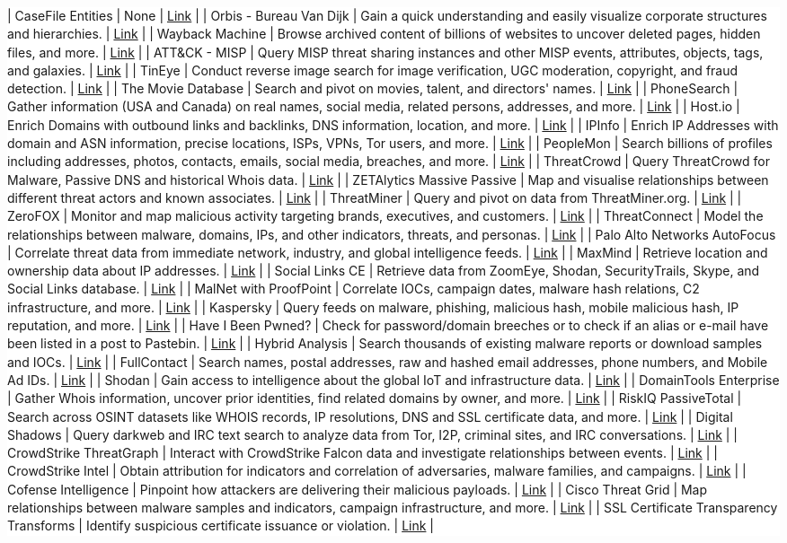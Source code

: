 | CaseFile Entities                  | None                                                                | [Link](https://www.maltego.com/transform-hub/casefile-entities/) |
| Orbis - Bureau Van Dijk            | Gain a quick understanding and easily visualize corporate structures and hierarchies. | [Link](https://www.maltego.com/transform-hub/bureau-van-dijk-orbis/) |
| Wayback Machine                    | Browse archived content of billions of websites to uncover deleted pages, hidden files, and more. | [Link](https://www.maltego.com/transform-hub/wayback-machine/) |
| ATT&CK - MISP                      | Query MISP threat sharing instances and other MISP events, attributes, objects, tags, and galaxies. | [Link](https://www.maltego.com/transform-hub/att-ck-misp-misp-and-mitre-attack/) |
| TinEye                             | Conduct reverse image search for image verification, UGC moderation, copyright, and fraud detection. | [Link](https://www.maltego.com/transform-hub/tineye/) |
| The Movie Database                 | Search and pivot on movies, talent, and directors' names.           | [Link](https://www.maltego.com/transform-hub/the-movie-database/) |
| PhoneSearch                        | Gather information (USA and Canada) on real names, social media, related persons, addresses, and more. | [Link](https://www.maltego.com/transform-hub/phonesearch/) |
| Host.io                            | Enrich Domains with outbound links and backlinks, DNS information, location, and more. | [Link](https://www.maltego.com/transform-hub/host-io/) |
| IPInfo                             | Enrich IP Addresses with domain and ASN information, precise locations, ISPs, VPNs, Tor users, and more. | [Link](https://www.maltego.com/transform-hub/ipinfo/) |
| PeopleMon                          | Search billions of profiles including addresses, photos, contacts, emails, social media, breaches, and more. | [Link](https://www.maltego.com/transform-hub/peoplemon/) |
| ThreatCrowd              | Query ThreatCrowd for Malware, Passive DNS and historical Whois data. | [Link](https://www.maltego.com/transform-hub/threatcrowd/) |
| ZETAlytics Massive Passive | Map and visualise relationships between different threat actors and known associates. | [Link](https://www.maltego.com/transform-hub/zetalytics/) |
| ThreatMiner              | Query and pivot on data from ThreatMiner.org.                     | [Link](https://www.maltego.com/transform-hub/threatmine/) |
| ZeroFOX                  | Monitor and map malicious activity targeting brands, executives, and customers. | [Link](https://www.maltego.com/transform-hub/zerofox/) |
| ThreatConnect            | Model the relationships between malware, domains, IPs, and other indicators, threats, and personas. | [Link](https://www.maltego.com/transform-hub/threat-connect/) |
| Palo Alto Networks AutoFocus | Correlate threat data from immediate network, industry, and global intelligence feeds. | [Link](https://www.maltego.com/transform-hub/palo-alto/) |
| MaxMind                  | Retrieve location and ownership data about IP addresses.          | [Link](https://www.maltego.com/transform-hub/maxmind/) |
| Social Links CE          | Retrieve data from ZoomEye, Shodan, SecurityTrails, Skype, and Social Links database. | [Link](https://www.maltego.com/transform-hub/social-links-ce/) |
| MalNet with ProofPoint   | Correlate IOCs, campaign dates, malware hash relations, C2 infrastructure, and more. | [Link](https://www.maltego.com/transform-hub/malnet/) |
| Kaspersky                | Query feeds on malware, phishing, malicious hash, mobile malicious hash, IP reputation, and more. | [Link](https://www.maltego.com/transform-hub/kaspersky-lab/) |
| Have I Been Pwned?      | Check for password/domain breeches or to check if an alias or e-mail have been listed in a post to Pastebin. | [Link](https://www.maltego.com/transform-hub/haveiben-pwned/) |
| Hybrid Analysis          | Search thousands of existing malware reports or download samples and IOCs. | [Link](https://www.maltego.com/transform-hub/hybrid-analysis/) |
| FullContact              | Search names, postal addresses, raw and hashed email addresses, phone numbers, and Mobile Ad IDs. | [Link](https://www.maltego.com/transform-hub/full-contact/) |
| Shodan                   | Gain access to intelligence about the global IoT and infrastructure data. | [Link](https://www.maltego.com/transform-hub/shodan/) |
| DomainTools Enterprise   | Gather Whois information, uncover prior identities, find related domains by owner, and more. | [Link](https://www.maltego.com/transform-hub/domaintools-enterprise/) |
| RiskIQ PassiveTotal      | Search across OSINT datasets like WHOIS records, IP resolutions, DNS and SSL certificate data, and more. | [Link](https://www.maltego.com/transform-hub/riskiq-passivetotal/) |
| Digital Shadows          | Query darkweb and IRC text search to analyze data from Tor, I2P, criminal sites, and IRC conversations. | [Link](https://www.maltego.com/transform-hub/digital-shadows/) |
| CrowdStrike ThreatGraph  | Interact with CrowdStrike Falcon data and investigate relationships between events. | [Link](https://www.maltego.com/transform-hub/crowdstrike-threatgraph/) |
| CrowdStrike Intel        | Obtain attribution for indicators and correlation of adversaries, malware families, and campaigns. | [Link](https://www.maltego.com/transform-hub/crowdstrike-intel/) |
| Cofense Intelligence     | Pinpoint how attackers are delivering their malicious payloads.     | [Link](https://www.maltego.com/transform-hub/cofense-intelligence/) |
| Cisco Threat Grid        | Map relationships between malware samples and indicators, campaign infrastructure, and more. | [Link](https://www.maltego.com/transform-hub/cisco-threat-grid/) |
| SSL Certificate Transparency Transforms | Identify suspicious certificate issuance or violation. | [Link](https://www.maltego.com/transform-hub/ssl-certificate-transparency-transforms/) |